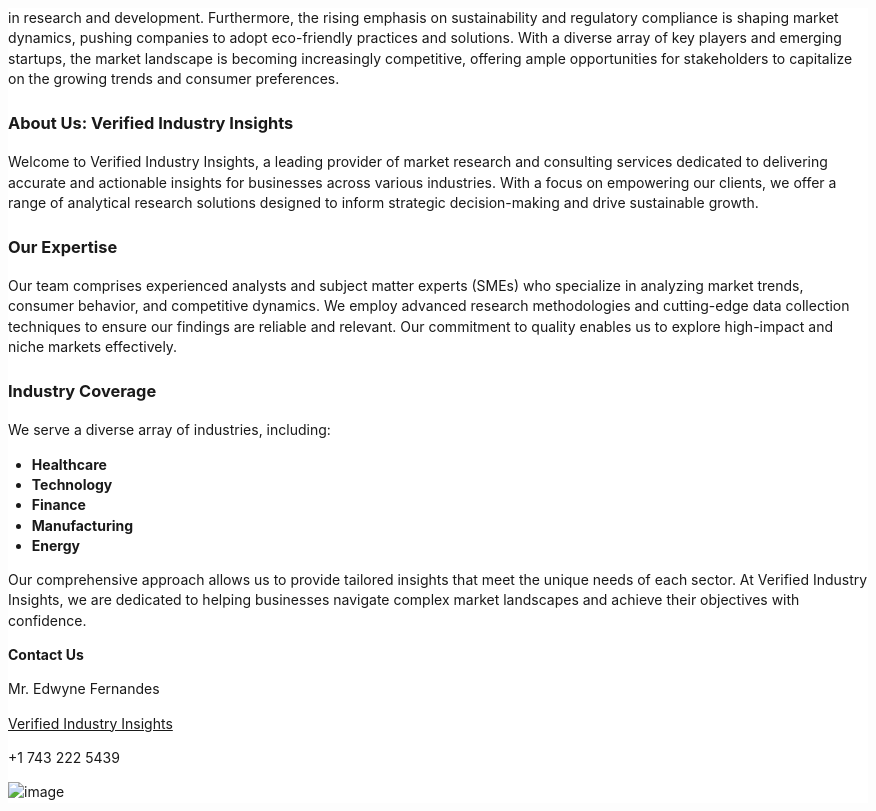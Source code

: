 in research and development. Furthermore, the rising emphasis on sustainability and regulatory compliance is shaping market dynamics, pushing companies to adopt eco-friendly practices and solutions. With a diverse array of key players and emerging startups, the market landscape is becoming increasingly competitive, offering ample opportunities for stakeholders to capitalize on the growing trends and consumer preferences.</p><h3>About Us: Verified Industry Insights</h3><p>Welcome to Verified Industry Insights, a leading provider of market research and consulting services dedicated to delivering accurate and actionable insights for businesses across various industries. With a focus on empowering our clients, we offer a range of analytical research solutions designed to inform strategic decision-making and drive sustainable growth.</p><h3>Our Expertise</h3><p>Our team comprises experienced analysts and subject matter experts (SMEs) who specialize in analyzing market trends, consumer behavior, and competitive dynamics. We employ advanced research methodologies and cutting-edge data collection techniques to ensure our findings are reliable and relevant. Our commitment to quality enables us to explore high-impact and niche markets effectively.</p><h3>Industry Coverage</h3><p>We serve a diverse array of industries, including:</p><ul><li><strong>Healthcare</strong></li><li><strong>Technology</strong></li><li><strong>Finance</strong></li><li><strong>Manufacturing</strong></li><li><strong>Energy</strong></li></ul><p>Our comprehensive approach allows us to provide tailored insights that meet the unique needs of each sector. At Verified Industry Insights, we are dedicated to helping businesses navigate complex market landscapes and achieve their objectives with confidence.</p><p><strong>Contact Us</strong></p><p>Mr. Edwyne Fernandes</p><p><a href="https://www.verifiedindustryinsights.com/">Verified Industry Insights</a></p><p>+1 743 222 5439</p>
![image](https://github.com/user-attachments/assets/65414831-1cfd-4453-a0cf-a71516913242)
